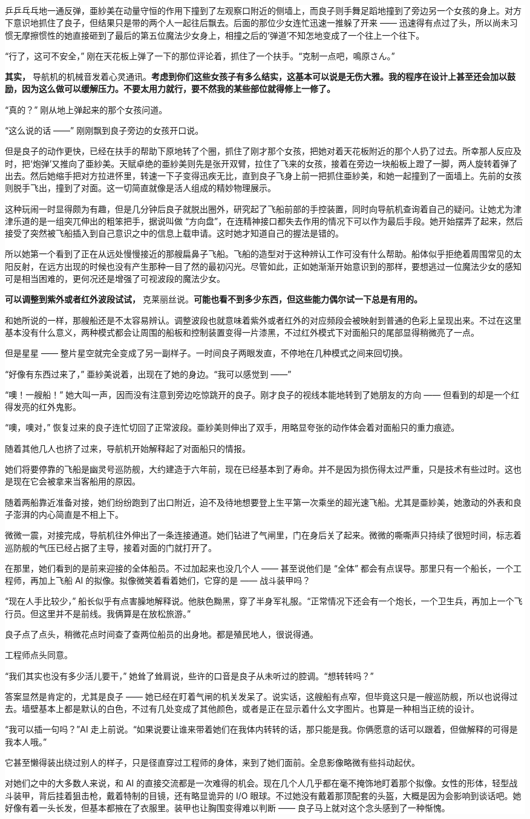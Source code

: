 乒乒乓乓地一通反弹，亜紗美在动量守恒的作用下撞到了左观察口附近的侧墙上，而良子则手舞足蹈地撞到了旁边另一个女孩的身上。对方下意识地抓住了良子，但结果只是带的两个人一起往后飘去。后面的那位少女连忙迅速一推躲了开来 —— 迅速得有点过了头，所以尚未习惯无摩擦惯性的她直接砸到了最后的第五位魔法少女身上，相撞之后的‘弹道’不知怎地变成了一个往上一个往下。

“行了，这可不安全，” 刚在天花板上弹了一下的那位评论着，抓住了一个扶手。“克制一点吧，鳴原さん。”

**其实，** 导航机的机械音发着心灵通讯。**考虑到你们这些女孩子有多么结实，这基本可以说是无伤大雅。我的程序在设计上甚至还会加以鼓励，因为这么做可以缓解压力。不要太用力就行，要不然我的某些部位就得修上一修了。**

“真的？” 刚从地上弹起来的那个女孩问道。

“这么说的话 ——” 刚刚飘到良子旁边的女孩开口说。

但是良子的动作更快，已经在扶手的帮助下原地转了个圈，抓住了刚才那个女孩，把她对着天花板附近的那个人扔了过去。所幸那人反应及时，把‘炮弹’又推向了亜紗美。天赋卓绝的亜紗美则先是张开双臂，拉住了飞来的女孩，接着在旁边一块船板上蹬了一脚，两人旋转着弹了出去。然后她缩手把对方拉进怀里，转速一下子变得迅疾无比，直到良子飞身上前一把抓住亜紗美，和她一起撞到了一面墙上。先前的女孩则脱手飞出，撞到了对面。这一切简直就像是活人组成的精妙物理展示。

这种玩闹一时显得颇为有趣，但是几分钟后良子就脱出圈外，研究起了飞船前部的手控装置，同时向导航机查询着自己的疑问。让她尤为津津乐道的是一组突兀伸出的粗笨把手，据说叫做 “方向盘”，在连精神接口都失去作用的情况下可以作为最后手段。她开始摆弄了起来，然后接受了突然被飞船插入到自己意识之中的信息上载申请。这时她才知道自己的握法是错的。

所以她第一个看到了正在从远处慢慢接近的那艘扁鼻子飞船。飞船的造型对于这种辨认工作可没有什么帮助。船体似乎拒绝着周围常见的太阳反射，在远方出现的时候也没有产生那种一目了然的最初闪光。尽管如此，正如她渐渐开始意识到的那样，要想逃过一位魔法少女的感知可是相当困难的，更何况还是增强了可视波段的魔法少女。

**可以调整到紫外或者红外波段试试，** 克莱丽丝说。**可能也看不到多少东西，但这些能力偶尔试一下总是有用的。**

和她所说的一样，那艘船还是不太容易辨认。调整波段也就意味着紫外或者红外的对应频段会被映射到普通的色彩上呈现出来。不过在这里基本没有什么意义，两种模式都会让周围的船板和控制装置变得一片漆黑，不过红外模式下对面船只的尾部显得稍微亮了一点。

但是星星 —— 整片星空就完全变成了另一副样子。一时间良子两眼发直，不停地在几种模式之间来回切换。

“好像有东西过来了，” 亜紗美说着，出现在了她的身边。“我可以感觉到 ——”

“噢！一艘船！” 她大叫一声，因而没有注意到旁边吃惊跳开的良子。刚才良子的视线本能地转到了她朋友的方向 —— 但看到的却是一个红得发亮的红外鬼影。

“噢，噢对，” 恢复过来的良子连忙切回了正常波段。亜紗美则伸出了双手，用略显夸张的动作体会着对面船只的重力痕迹。

随着其他几人也挤了过来，导航机开始解释起了对面船只的情报。

她们将要停靠的飞船是幽灵号巡防舰，大约建造于六年前，现在已经基本到了寿命。并不是因为损伤得太过严重，只是技术有些过时。这也是现在它会被拿来当客船用的原因。

随着两船靠近准备对接，她们纷纷跑到了出口附近，迫不及待地想要登上生平第一次乘坐的超光速飞船。尤其是亜紗美，她激动的外表和良子澎湃的内心简直是不相上下。

微微一震，对接完成，导航机往外伸出了一条连接通道。她们钻进了气闸里，门在身后关了起来。微微的嘶嘶声只持续了很短时间，标志着巡防舰的气压已经占据了主导，接着对面的门就打开了。

在那里，她们看到的是前来迎接的全体船员。不过加起来也没几个人 —— 甚至说他们是 “全体” 都会有点误导。那里只有一个船长，一个工程师，再加上飞船 AI 的拟像。拟像微笑着看着她们，它穿的是 —— 战斗装甲吗？

“现在人手比较少，” 船长似乎有点害臊地解释说。他肤色黝黑，穿了半身军礼服。“正常情况下还会有一个炮长，一个卫生兵，再加上一个飞行员。但这里并不是前线。我俩算是在放松旅游。”

良子点了点头，稍微花点时间查了查两位船员的出身地。都是殖民地人，很说得通。

工程师点头同意。

“我们其实也没有多少活儿要干，” 她耸了耸肩说，些许的口音是良子从未听过的腔调。“想转转吗？”

答案显然是肯定的，尤其是良子 —— 她已经在盯着气闸的机关发呆了。说实话，这艘船有点窄，但毕竟这只是一艘巡防舰，所以也说得过去。墙壁基本上都是默认的白色，不过有几处变成了其他颜色，或者是正在显示着什么文字图片。也算是一种相当正统的设计。

“我可以插一句吗？”AI 走上前说。“如果说要让谁来带着她们在我体内转转的话，那只能是我。你俩愿意的话可以跟着，但做解释的可得是我本人哦。”

它甚至懒得装出绕过别人的样子，只是径直穿过工程师的身体，来到了她们面前。全息影像略微有些抖动起伏。

对她们之中的大多数人来说，和 AI 的直接交流都是一次难得的机会。现在几个人几乎都在毫不掩饰地盯着那个拟像。女性的形体，轻型战斗装甲，背后挂着狙击枪，戴着特制的目镜，还有略显诡异的 I/O 眼球。不过她没有戴着那顶配套的头盔，大概是因为会影响到谈话吧。她好像有着一头长发，但基本都掖在了衣服里。装甲也让胸围变得难以判断 —— 良子马上就对这个念头感到了一种惭愧。
